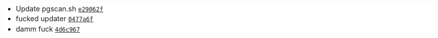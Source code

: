 - Update pgscan.sh [`e29062f`](https://github.com/Pandaura/PTS-Team/commit/e29062f79a22d3c032458f8f1c26d7bb523d966a)
- fucked updater [`0477a6f`](https://github.com/Pandaura/PTS-Team/commit/0477a6f675df0898aef07bfda34df270d5d6292c)
- damm fuck [`4d6c967`](https://github.com/Pandaura/PTS-Team/commit/4d6c967053f0230cb9dd1d8e04db6488946abea9)

